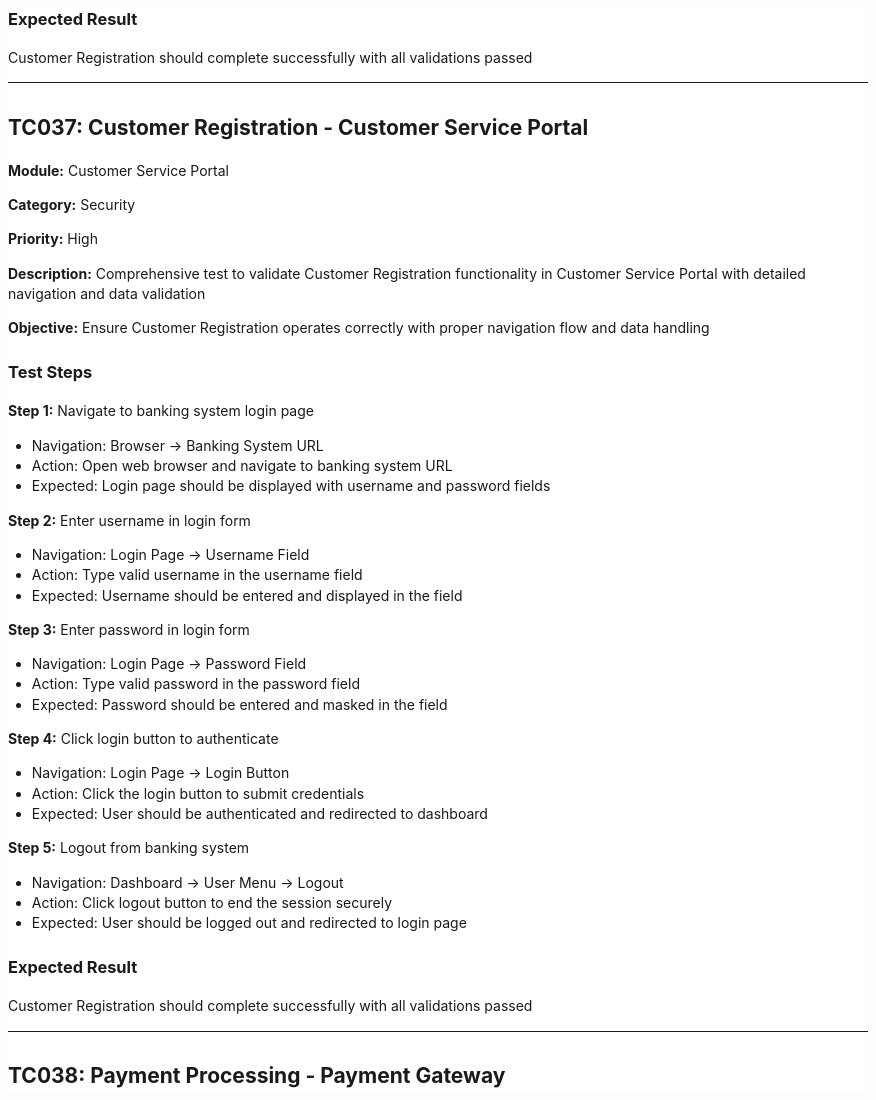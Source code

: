 ### Expected Result

Customer Registration should complete successfully with all validations passed

---

## TC037: Customer Registration - Customer Service Portal

**Module:** Customer Service Portal

**Category:** Security

**Priority:** High

**Description:** Comprehensive test to validate Customer Registration functionality in Customer Service Portal with detailed navigation and data validation

**Objective:** Ensure Customer Registration operates correctly with proper navigation flow and data handling

### Test Steps

**Step 1:** Navigate to banking system login page
- Navigation: Browser -> Banking System URL
- Action: Open web browser and navigate to banking system URL
- Expected: Login page should be displayed with username and password fields

**Step 2:** Enter username in login form
- Navigation: Login Page -> Username Field
- Action: Type valid username in the username field
- Expected: Username should be entered and displayed in the field

**Step 3:** Enter password in login form
- Navigation: Login Page -> Password Field
- Action: Type valid password in the password field
- Expected: Password should be entered and masked in the field

**Step 4:** Click login button to authenticate
- Navigation: Login Page -> Login Button
- Action: Click the login button to submit credentials
- Expected: User should be authenticated and redirected to dashboard

**Step 5:** Logout from banking system
- Navigation: Dashboard -> User Menu -> Logout
- Action: Click logout button to end the session securely
- Expected: User should be logged out and redirected to login page

### Expected Result

Customer Registration should complete successfully with all validations passed

---

## TC038: Payment Processing - Payment Gateway
